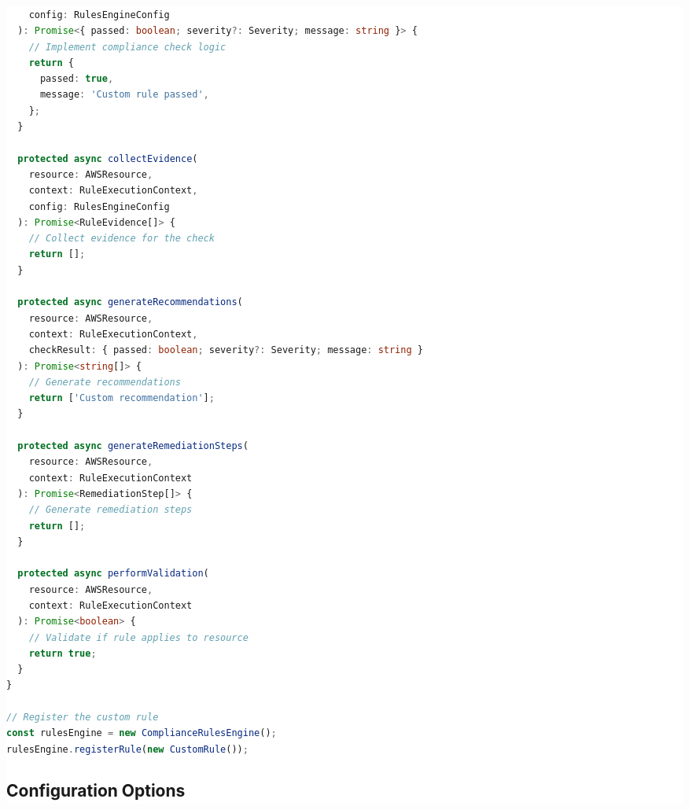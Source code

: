```typescript
    config: RulesEngineConfig
  ): Promise<{ passed: boolean; severity?: Severity; message: string }> {
    // Implement compliance check logic
    return {
      passed: true,
      message: 'Custom rule passed',
    };
  }

  protected async collectEvidence(
    resource: AWSResource,
    context: RuleExecutionContext,
    config: RulesEngineConfig
  ): Promise<RuleEvidence[]> {
    // Collect evidence for the check
    return [];
  }

  protected async generateRecommendations(
    resource: AWSResource,
    context: RuleExecutionContext,
    checkResult: { passed: boolean; severity?: Severity; message: string }
  ): Promise<string[]> {
    // Generate recommendations
    return ['Custom recommendation'];
  }

  protected async generateRemediationSteps(
    resource: AWSResource,
    context: RuleExecutionContext
  ): Promise<RemediationStep[]> {
    // Generate remediation steps
    return [];
  }

  protected async performValidation(
    resource: AWSResource,
    context: RuleExecutionContext
  ): Promise<boolean> {
    // Validate if rule applies to resource
    return true;
  }
}

// Register the custom rule
const rulesEngine = new ComplianceRulesEngine();
rulesEngine.registerRule(new CustomRule());
```

## Configuration Options
